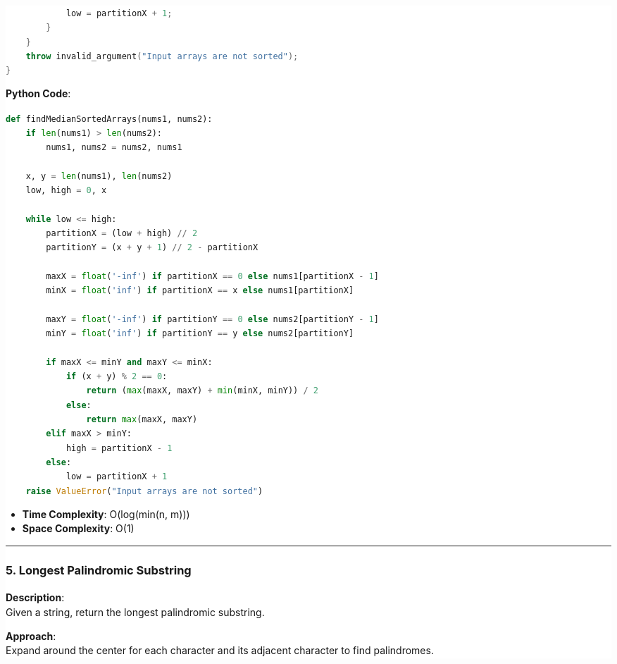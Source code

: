 ```cpp
            low = partitionX + 1;
        }
    }
    throw invalid_argument("Input arrays are not sorted");
}

```

**Python Code**:
```python
def findMedianSortedArrays(nums1, nums2):
    if len(nums1) > len(nums2):
        nums1, nums2 = nums2, nums1

    x, y = len(nums1), len(nums2)
    low, high = 0, x

    while low <= high:
        partitionX = (low + high) // 2
        partitionY = (x + y + 1) // 2 - partitionX

        maxX = float('-inf') if partitionX == 0 else nums1[partitionX - 1]
        minX = float('inf') if partitionX == x else nums1[partitionX]

        maxY = float('-inf') if partitionY == 0 else nums2[partitionY - 1]
        minY = float('inf') if partitionY == y else nums2[partitionY]

        if maxX <= minY and maxY <= minX:
            if (x + y) % 2 == 0:
                return (max(maxX, maxY) + min(minX, minY)) / 2
            else:
                return max(maxX, maxY)
        elif maxX > minY:
            high = partitionX - 1
        else:
            low = partitionX + 1
    raise ValueError("Input arrays are not sorted")

```

- **Time Complexity**: O(log(min(n, m)))
- **Space Complexity**: O(1)

---

### 5. Longest Palindromic Substring

**Description**:  
Given a string, return the longest palindromic substring.

**Approach**:  
Expand around the center for each character and its adjacent character to find palindromes.

